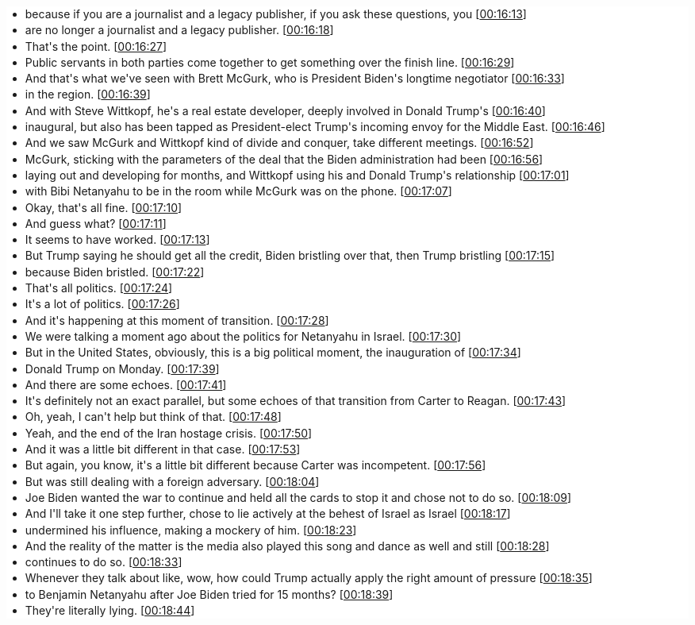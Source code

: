 *  because if you are a journalist and a legacy publisher, if you ask these questions, you [[00:16:13](https://www.youtube.com/watch?v=Z3ZCWmPjiLY&t=973.88s)]
*  are no longer a journalist and a legacy publisher. [[00:16:18](https://www.youtube.com/watch?v=Z3ZCWmPjiLY&t=978.88s)]
*  That's the point. [[00:16:27](https://www.youtube.com/watch?v=Z3ZCWmPjiLY&t=987.88s)]
*  Public servants in both parties come together to get something over the finish line. [[00:16:29](https://www.youtube.com/watch?v=Z3ZCWmPjiLY&t=989.88s)]
*  And that's what we've seen with Brett McGurk, who is President Biden's longtime negotiator [[00:16:33](https://www.youtube.com/watch?v=Z3ZCWmPjiLY&t=993.88s)]
*  in the region. [[00:16:39](https://www.youtube.com/watch?v=Z3ZCWmPjiLY&t=999.88s)]
*  And with Steve Wittkopf, he's a real estate developer, deeply involved in Donald Trump's [[00:16:40](https://www.youtube.com/watch?v=Z3ZCWmPjiLY&t=1000.88s)]
*  inaugural, but also has been tapped as President-elect Trump's incoming envoy for the Middle East. [[00:16:46](https://www.youtube.com/watch?v=Z3ZCWmPjiLY&t=1006.88s)]
*  And we saw McGurk and Wittkopf kind of divide and conquer, take different meetings. [[00:16:52](https://www.youtube.com/watch?v=Z3ZCWmPjiLY&t=1012.88s)]
*  McGurk, sticking with the parameters of the deal that the Biden administration had been [[00:16:56](https://www.youtube.com/watch?v=Z3ZCWmPjiLY&t=1016.88s)]
*  laying out and developing for months, and Wittkopf using his and Donald Trump's relationship [[00:17:01](https://www.youtube.com/watch?v=Z3ZCWmPjiLY&t=1021.88s)]
*  with Bibi Netanyahu to be in the room while McGurk was on the phone. [[00:17:07](https://www.youtube.com/watch?v=Z3ZCWmPjiLY&t=1027.88s)]
*  Okay, that's all fine. [[00:17:10](https://www.youtube.com/watch?v=Z3ZCWmPjiLY&t=1030.88s)]
*  And guess what? [[00:17:11](https://www.youtube.com/watch?v=Z3ZCWmPjiLY&t=1031.88s)]
*  It seems to have worked. [[00:17:13](https://www.youtube.com/watch?v=Z3ZCWmPjiLY&t=1033.88s)]
*  But Trump saying he should get all the credit, Biden bristling over that, then Trump bristling [[00:17:15](https://www.youtube.com/watch?v=Z3ZCWmPjiLY&t=1035.88s)]
*  because Biden bristled. [[00:17:22](https://www.youtube.com/watch?v=Z3ZCWmPjiLY&t=1042.88s)]
*  That's all politics. [[00:17:24](https://www.youtube.com/watch?v=Z3ZCWmPjiLY&t=1044.88s)]
*  It's a lot of politics. [[00:17:26](https://www.youtube.com/watch?v=Z3ZCWmPjiLY&t=1046.88s)]
*  And it's happening at this moment of transition. [[00:17:28](https://www.youtube.com/watch?v=Z3ZCWmPjiLY&t=1048.88s)]
*  We were talking a moment ago about the politics for Netanyahu in Israel. [[00:17:30](https://www.youtube.com/watch?v=Z3ZCWmPjiLY&t=1050.88s)]
*  But in the United States, obviously, this is a big political moment, the inauguration of [[00:17:34](https://www.youtube.com/watch?v=Z3ZCWmPjiLY&t=1054.88s)]
*  Donald Trump on Monday. [[00:17:39](https://www.youtube.com/watch?v=Z3ZCWmPjiLY&t=1059.88s)]
*  And there are some echoes. [[00:17:41](https://www.youtube.com/watch?v=Z3ZCWmPjiLY&t=1061.88s)]
*  It's definitely not an exact parallel, but some echoes of that transition from Carter to Reagan. [[00:17:43](https://www.youtube.com/watch?v=Z3ZCWmPjiLY&t=1063.88s)]
*  Oh, yeah, I can't help but think of that. [[00:17:48](https://www.youtube.com/watch?v=Z3ZCWmPjiLY&t=1068.88s)]
*  Yeah, and the end of the Iran hostage crisis. [[00:17:50](https://www.youtube.com/watch?v=Z3ZCWmPjiLY&t=1070.88s)]
*  And it was a little bit different in that case. [[00:17:53](https://www.youtube.com/watch?v=Z3ZCWmPjiLY&t=1073.88s)]
*  But again, you know, it's a little bit different because Carter was incompetent. [[00:17:56](https://www.youtube.com/watch?v=Z3ZCWmPjiLY&t=1076.88s)]
*  But was still dealing with a foreign adversary. [[00:18:04](https://www.youtube.com/watch?v=Z3ZCWmPjiLY&t=1084.88s)]
*  Joe Biden wanted the war to continue and held all the cards to stop it and chose not to do so. [[00:18:09](https://www.youtube.com/watch?v=Z3ZCWmPjiLY&t=1089.88s)]
*  And I'll take it one step further, chose to lie actively at the behest of Israel as Israel [[00:18:17](https://www.youtube.com/watch?v=Z3ZCWmPjiLY&t=1097.88s)]
*  undermined his influence, making a mockery of him. [[00:18:23](https://www.youtube.com/watch?v=Z3ZCWmPjiLY&t=1103.88s)]
*  And the reality of the matter is the media also played this song and dance as well and still [[00:18:28](https://www.youtube.com/watch?v=Z3ZCWmPjiLY&t=1108.88s)]
*  continues to do so. [[00:18:33](https://www.youtube.com/watch?v=Z3ZCWmPjiLY&t=1113.88s)]
*  Whenever they talk about like, wow, how could Trump actually apply the right amount of pressure [[00:18:35](https://www.youtube.com/watch?v=Z3ZCWmPjiLY&t=1115.88s)]
*  to Benjamin Netanyahu after Joe Biden tried for 15 months? [[00:18:39](https://www.youtube.com/watch?v=Z3ZCWmPjiLY&t=1119.88s)]
*  They're literally lying. [[00:18:44](https://www.youtube.com/watch?v=Z3ZCWmPjiLY&t=1124.88s)]